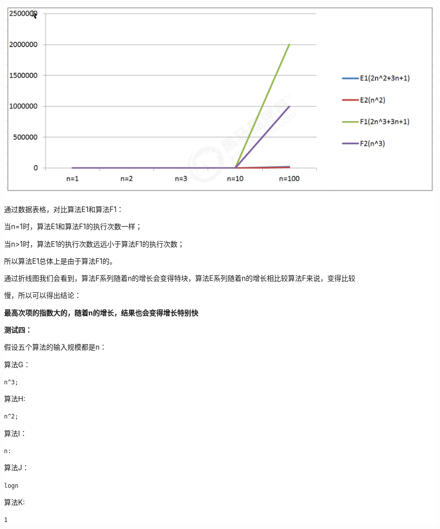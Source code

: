 ![image-20230115123227171](.\images\image-20230115123227171.png)

通过数据表格，对比算法E1和算法F1：

当n=1时，算法E1和算法F1的执行次数一样；

当n>1时，算法E1的执行次数远远小于算法F1的执行次数；

所以算法E1总体上是由于算法F1的。

通过折线图我们会看到，算法F系列随着n的增长会变得特块，算法E系列随着n的增长相比较算法F来说，变得比较

慢，所以可以得出结论：

**最高次项的指数大的，随着n的增长，结果也会变得增长特别快**



**测试四：**

假设五个算法的输入规模都是n：

算法G：

`n^3;`

算法H:

`n^2;`

算法I：

`n:`

算法J：

`logn`

算法K:

`1`
